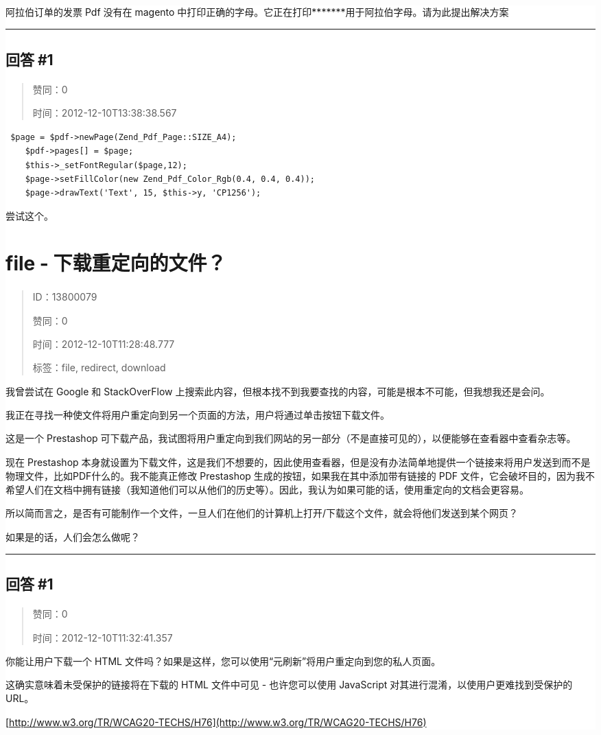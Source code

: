 阿拉伯订单的发票 Pdf 没有在 magento 中打印正确的字母。它正在打印*******用于阿拉伯字母。请为此提出解决方案

* * *

## 回答 #1

> 赞同：0
> 
> 时间：2012-12-10T13:38:38.567

```
 $page = $pdf->newPage(Zend_Pdf_Page::SIZE_A4);
    $pdf->pages[] = $page;
    $this->_setFontRegular($page,12);
    $page->setFillColor(new Zend_Pdf_Color_Rgb(0.4, 0.4, 0.4));
    $page->drawText('Text', 15, $this->y, 'CP1256'); 
```

尝试这个。

# file - 下载重定向的文件？

> ID：13800079
> 
> 赞同：0
> 
> 时间：2012-12-10T11:28:48.777
> 
> 标签：file, redirect, download

我曾尝试在 Google 和 StackOverFlow 上搜索此内容，但根本找不到我要查找的内容，可能是根本不可能，但我想我还是会问。

我正在寻找一种使文件将用户重定向到另一个页面的方法，用户将通过单击按钮下载文件。

这是一个 Prestashop 可下载产品，我试图将用户重定向到我们网站的另一部分（不是直接可见的），以便能够在查看器中查看杂志等。

现在 Prestashop 本身就设置为下载文件，这是我们不想要的，因此使用查看器，但是没有办法简单地提供一个链接来将用户发送到而不是物理文件，比如PDF什么的。我不能真正修改 Prestashop 生成的按钮，如果我在其中添加带有链接的 PDF 文件，它会破坏目的，因为我不希望人们在文档中拥有链接（我知道他们可以从他们的历史等）。因此，我认为如果可能的话，使用重定向的文档会更容易。

所以简而言之，是否有可能制作一个文件，一旦人们在他们的计算机上打开/下载这个文件，就会将他们发送到某个网页？

如果是的话，人们会怎么做呢？

* * *

## 回答 #1

> 赞同：0
> 
> 时间：2012-12-10T11:32:41.357

你能让用户下载一个 HTML 文件吗？如果是这样，您可以使用“元刷新”将用户重定向到您的私人页面。

这确实意味着未受保护的链接将在下载的 HTML 文件中可见 - 也许您可以使用 JavaScript 对其进行混淆，以使用户更难找到受保护的 URL。

[http://www.w3.org/TR/WCAG20-TECHS/H76](http://www.w3.org/TR/WCAG20-TECHS/H76)
